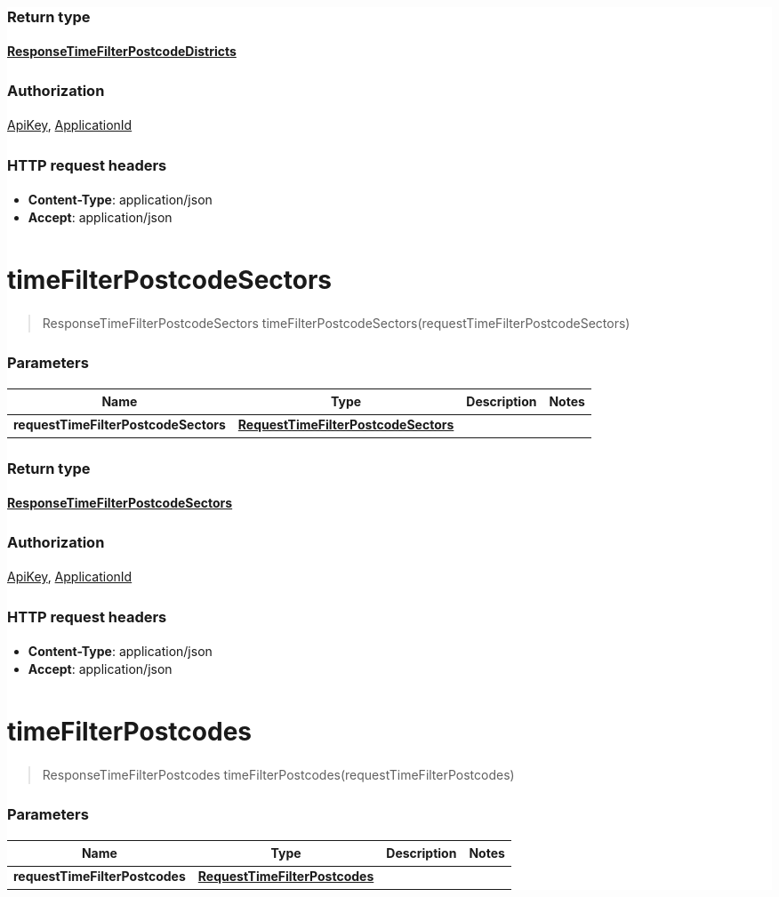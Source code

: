 ### Return type

[**ResponseTimeFilterPostcodeDistricts**](..//Models/ResponseTimeFilterPostcodeDistricts.md)

### Authorization

[ApiKey](../README.md#ApiKey), [ApplicationId](../README.md#ApplicationId)

### HTTP request headers

- **Content-Type**: application/json
- **Accept**: application/json

<a name="timeFilterPostcodeSectors"></a>
# **timeFilterPostcodeSectors**
> ResponseTimeFilterPostcodeSectors timeFilterPostcodeSectors(requestTimeFilterPostcodeSectors)



### Parameters

Name | Type | Description  | Notes
------------- | ------------- | ------------- | -------------
 **requestTimeFilterPostcodeSectors** | [**RequestTimeFilterPostcodeSectors**](..//Models/RequestTimeFilterPostcodeSectors.md)|  |

### Return type

[**ResponseTimeFilterPostcodeSectors**](..//Models/ResponseTimeFilterPostcodeSectors.md)

### Authorization

[ApiKey](../README.md#ApiKey), [ApplicationId](../README.md#ApplicationId)

### HTTP request headers

- **Content-Type**: application/json
- **Accept**: application/json

<a name="timeFilterPostcodes"></a>
# **timeFilterPostcodes**
> ResponseTimeFilterPostcodes timeFilterPostcodes(requestTimeFilterPostcodes)



### Parameters

Name | Type | Description  | Notes
------------- | ------------- | ------------- | -------------
 **requestTimeFilterPostcodes** | [**RequestTimeFilterPostcodes**](..//Models/RequestTimeFilterPostcodes.md)|  |
